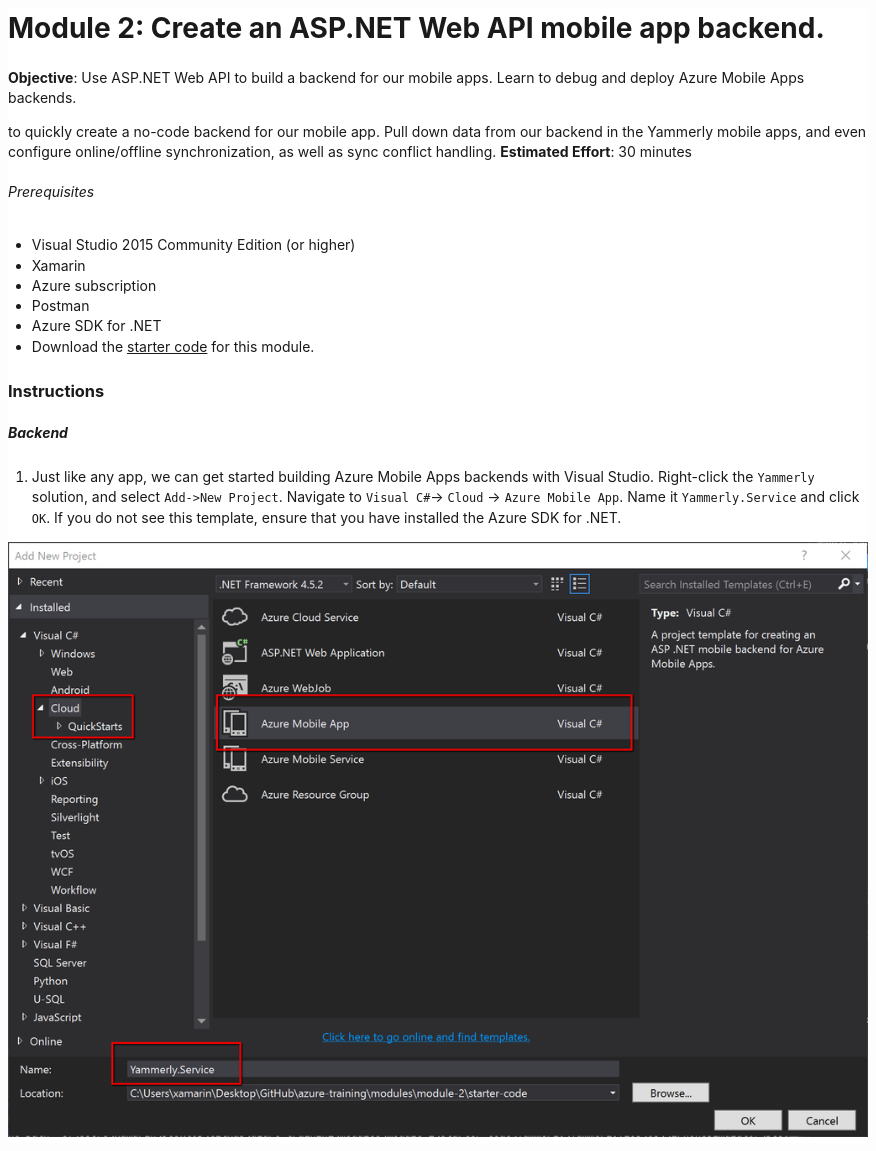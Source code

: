 # Module 2: Create an ASP.NET Web API mobile app backend.
**Objective**: Use ASP.NET Web API to build a backend for our mobile apps. Learn to debug and deploy Azure Mobile Apps backends.

to quickly create a no-code backend for our mobile app. Pull down data from our backend in the Yammerly mobile apps, and even configure online/offline synchronization, as well as sync conflict handling.
**Estimated Effort**: 30 minutes

###### Prerequisites
* Visual Studio 2015 Community Edition (or higher)
* Xamarin
* Azure subscription
* Postman
* Azure SDK for .NET
* Download the [starter code](/modules/module-2/starter-code/) for this module.

### Instructions
##### Backend

1. Just like any app, we can get started building Azure Mobile Apps backends with Visual Studio. Right-click the `Yammerly` solution, and select `Add->New Project`. Navigate to `Visual C#`-> `Cloud` -> `Azure Mobile App`. Name it `Yammerly.Service` and click `OK`. If you do not see this template, ensure that you have installed the Azure SDK for .NET.

  ![](/modules/module-2/images/new_mobile_app_backend.png)
